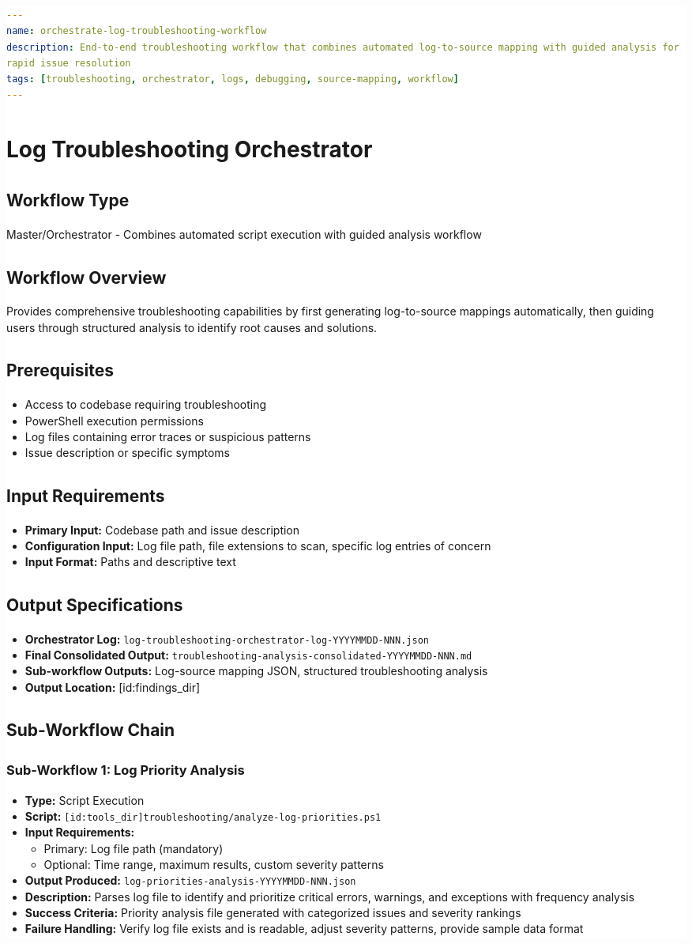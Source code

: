 ```yaml
---
name: orchestrate-log-troubleshooting-workflow
description: End-to-end troubleshooting workflow that combines automated log-to-source mapping with guided analysis for rapid issue resolution
tags: [troubleshooting, orchestrator, logs, debugging, source-mapping, workflow]
---
```


# Log Troubleshooting Orchestrator

## Workflow Type
Master/Orchestrator - Combines automated script execution with guided analysis workflow

## Workflow Overview
Provides comprehensive troubleshooting capabilities by first generating log-to-source mappings automatically, then guiding users through structured analysis to identify root causes and solutions.

## Prerequisites
- Access to codebase requiring troubleshooting
- PowerShell execution permissions
- Log files containing error traces or suspicious patterns
- Issue description or specific symptoms

## Input Requirements
- **Primary Input:** Codebase path and issue description
- **Configuration Input:** Log file path, file extensions to scan, specific log entries of concern
- **Input Format:** Paths and descriptive text

## Output Specifications
- **Orchestrator Log:** `log-troubleshooting-orchestrator-log-YYYYMMDD-NNN.json`
- **Final Consolidated Output:** `troubleshooting-analysis-consolidated-YYYYMMDD-NNN.md`
- **Sub-workflow Outputs:** Log-source mapping JSON, structured troubleshooting analysis
- **Output Location:** [id:findings_dir]

## Sub-Workflow Chain

### Sub-Workflow 1: Log Priority Analysis
- **Type:** Script Execution
- **Script:** `[id:tools_dir]troubleshooting/analyze-log-priorities.ps1`
- **Input Requirements:**
  - Primary: Log file path (mandatory)
  - Optional: Time range, maximum results, custom severity patterns
- **Output Produced:** `log-priorities-analysis-YYYYMMDD-NNN.json`
- **Description:** Parses log file to identify and prioritize critical errors, warnings, and exceptions with frequency analysis
- **Success Criteria:** Priority analysis file generated with categorized issues and severity rankings
- **Failure Handling:** Verify log file exists and is readable, adjust severity patterns, provide sample data format
